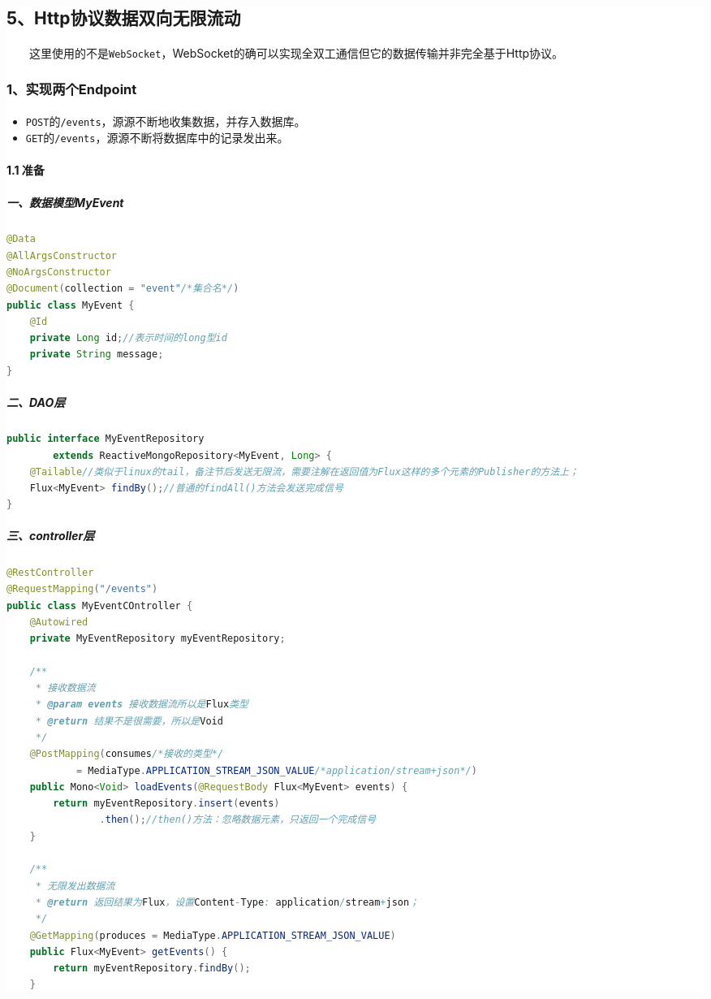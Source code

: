 

## 5、Http协议数据双向无限流动

&emsp;&emsp;这里使用的不是`WebSocket`，WebSocket的确可以实现全双工通信但它的数据传输并非完全基于Http协议。

### 1、实现两个Endpoint

- `POST`的`/events`，源源不断地收集数据，并存入数据库。
- `GET`的`/events`，源源不断将数据库中的记录发出来。

#### 1.1 准备

##### 一、数据模型MyEvent

```java
@Data
@AllArgsConstructor
@NoArgsConstructor
@Document(collection = "event"/*集合名*/)
public class MyEvent {
    @Id
    private Long id;//表示时间的long型id
    private String message;
}
```

##### 二、DAO层

```java
public interface MyEventRepository
        extends ReactiveMongoRepository<MyEvent, Long> {
    @Tailable//类似于linux的tail，备注节后发送无限流，需要注解在返回值为Flux这样的多个元素的Publisher的方法上；
    Flux<MyEvent> findBy();//普通的findAll()方法会发送完成信号
}
```



##### 三、controller层

```java
@RestController
@RequestMapping("/events")
public class MyEventCOntroller {
    @Autowired
    private MyEventRepository myEventRepository;

    /**
     * 接收数据流
     * @param events 接收数据流所以是Flux类型
     * @return 结果不是很需要，所以是Void
     */
    @PostMapping(consumes/*接收的类型*/
            = MediaType.APPLICATION_STREAM_JSON_VALUE/*application/stream+json*/)
    public Mono<Void> loadEvents(@RequestBody Flux<MyEvent> events) {
        return myEventRepository.insert(events)
                .then();//then()方法：忽略数据元素，只返回一个完成信号
    }

    /**
     * 无限发出数据流
     * @return 返回结果为Flux，设置Content-Type: application/stream+json；
     */
    @GetMapping(produces = MediaType.APPLICATION_STREAM_JSON_VALUE)
    public Flux<MyEvent> getEvents() {
        return myEventRepository.findBy();
    }
```